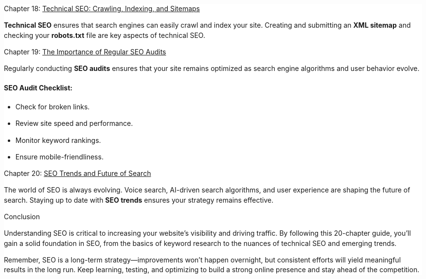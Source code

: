 

Chapter 18: <a href="https://www.siberoloji.com/chapter-18-technical-seo-crawling-indexing-and-sitemaps/">Technical SEO: Crawling, Indexing, and Sitemaps</a>



**Technical SEO** ensures that search engines can easily crawl and index your site. Creating and submitting an **XML sitemap** and checking your **robots.txt** file are key aspects of technical SEO.





Chapter 19: <a href="https://www.siberoloji.com/chapter-19-the-importance-of-regular-seo-audits/">The Importance of Regular SEO Audits</a>



Regularly conducting **SEO audits** ensures that your site remains optimized as search engine algorithms and user behavior evolve.


#### SEO Audit Checklist:


* Check for broken links.

* Review site speed and performance.

* Monitor keyword rankings.

* Ensure mobile-friendliness.






Chapter 20: <a href="https://www.siberoloji.com/chapter-20-seo-trends-and-the-future-of-search/">SEO Trends and Future of Search</a>



The world of SEO is always evolving. Voice search, AI-driven search algorithms, and user experience are shaping the future of search. Staying up to date with **SEO trends** ensures your strategy remains effective.





Conclusion



Understanding SEO is critical to increasing your website’s visibility and driving traffic. By following this 20-chapter guide, you’ll gain a solid foundation in SEO, from the basics of keyword research to the nuances of technical SEO and emerging trends.



Remember, SEO is a long-term strategy—improvements won’t happen overnight, but consistent efforts will yield meaningful results in the long run. Keep learning, testing, and optimizing to build a strong online presence and stay ahead of the competition.
